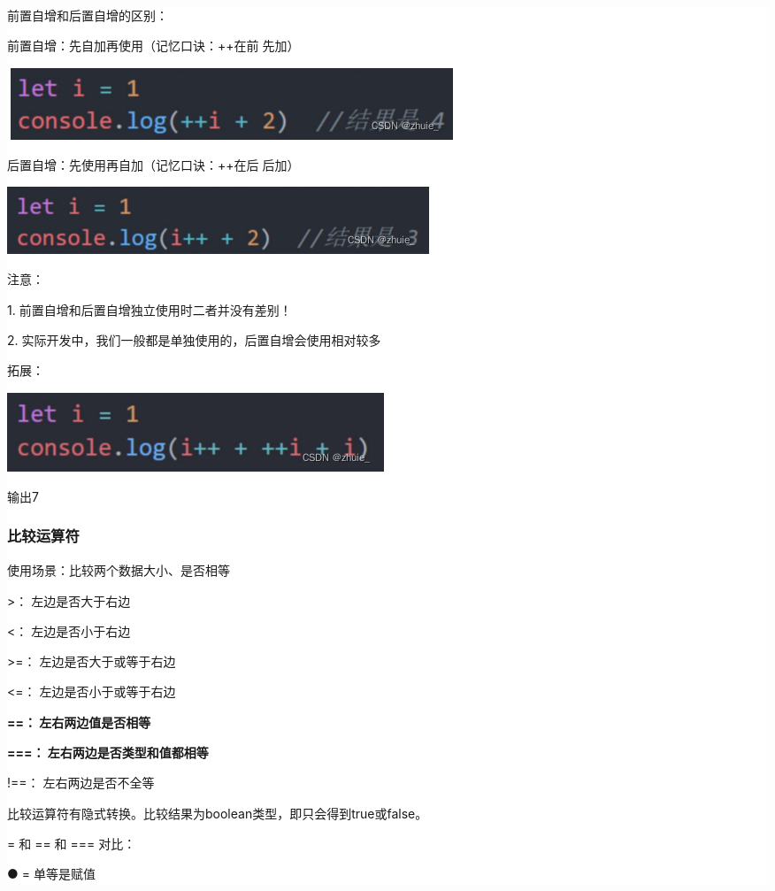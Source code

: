 前置自增和后置自增的区别：

前置自增：先自加再使用（记忆口诀：++在前 先加）

 ![](assets/f6a05d8a3aaf4c368dfe19155c2908ed.png)

后置自增：先使用再自加（记忆口诀：++在后 后加）

![](assets/85f62a1ad81b4c9789149bbc1655cadb.png)

注意：

1\. 前置自增和后置自增独立使用时二者并没有差别！

2\. 实际开发中，我们一般都是单独使用的，后置自增会使用相对较多

拓展：

![](assets/c7ebfae4be47408295d111511d7e6fbf.png)

输出7

###  比较运算符

使用场景：比较两个数据大小、是否相等

\>： 左边是否大于右边

<： 左边是否小于右边

\>=： 左边是否大于或等于右边

<=： 左边是否小于或等于右边

**\==： 左右两边值是否相等**

**\===： 左右两边是否类型和值都相等**

!==： 左右两边是否不全等

比较运算符有隐式转换。比较结果为boolean类型，即只会得到true或false。

\= 和 == 和 === 对比：

● \= 单等是赋值

